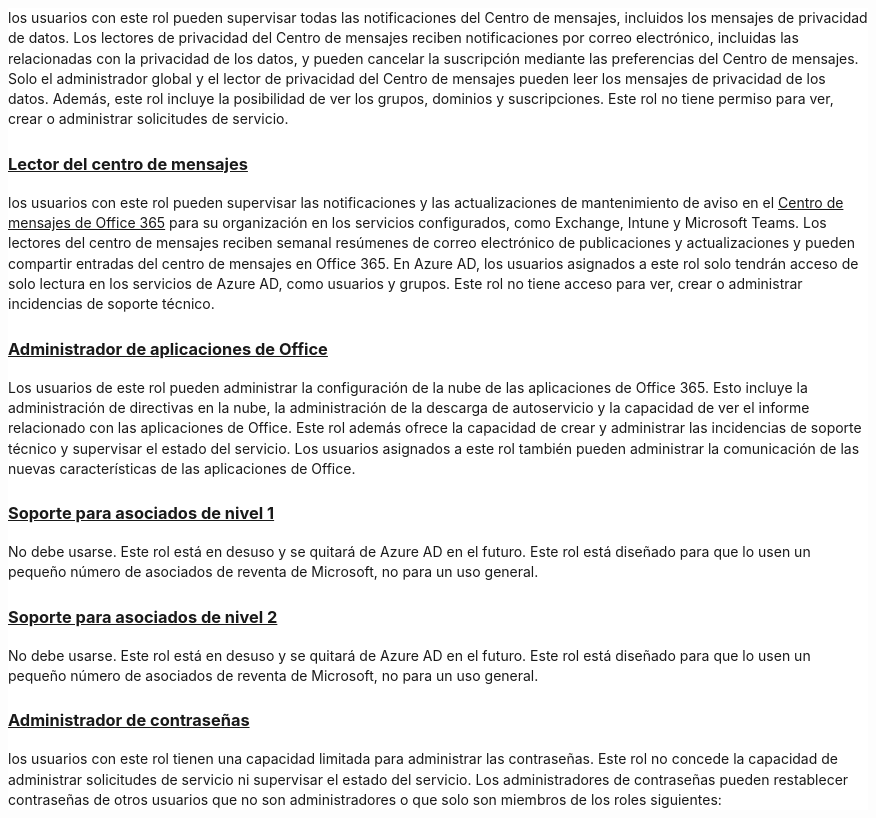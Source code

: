 los usuarios con este rol pueden supervisar todas las notificaciones del Centro de mensajes, incluidos los mensajes de privacidad de datos. Los lectores de privacidad del Centro de mensajes reciben notificaciones por correo electrónico, incluidas las relacionadas con la privacidad de los datos, y pueden cancelar la suscripción mediante las preferencias del Centro de mensajes. Solo el administrador global y el lector de privacidad del Centro de mensajes pueden leer los mensajes de privacidad de los datos. Además, este rol incluye la posibilidad de ver los grupos, dominios y suscripciones. Este rol no tiene permiso para ver, crear o administrar solicitudes de servicio.

### <a name="message-center-readermessage-center-reader-permissions"></a>[Lector del centro de mensajes](#message-center-reader-permissions)

los usuarios con este rol pueden supervisar las notificaciones y las actualizaciones de mantenimiento de aviso en el [Centro de mensajes de Office 365](https://support.office.com/article/Message-center-in-Office-365-38FB3333-BFCC-4340-A37B-DEDA509C2093) para su organización en los servicios configurados, como Exchange, Intune y Microsoft Teams. Los lectores del centro de mensajes reciben semanal resúmenes de correo electrónico de publicaciones y actualizaciones y pueden compartir entradas del centro de mensajes en Office 365. En Azure AD, los usuarios asignados a este rol solo tendrán acceso de solo lectura en los servicios de Azure AD, como usuarios y grupos. Este rol no tiene acceso para ver, crear o administrar incidencias de soporte técnico.

### <a name="office-apps-administratoroffice-apps-administrator-permissions"></a>[Administrador de aplicaciones de Office](#office-apps-administrator-permissions)

Los usuarios de este rol pueden administrar la configuración de la nube de las aplicaciones de Office 365. Esto incluye la administración de directivas en la nube, la administración de la descarga de autoservicio y la capacidad de ver el informe relacionado con las aplicaciones de Office. Este rol además ofrece la capacidad de crear y administrar las incidencias de soporte técnico y supervisar el estado del servicio. Los usuarios asignados a este rol también pueden administrar la comunicación de las nuevas características de las aplicaciones de Office. 

### <a name="partner-tier1-supportpartner-tier1-support-permissions"></a>[Soporte para asociados de nivel 1](#partner-tier1-support-permissions)

No debe usarse. Este rol está en desuso y se quitará de Azure AD en el futuro. Este rol está diseñado para que lo usen un pequeño número de asociados de reventa de Microsoft, no para un uso general.

### <a name="partner-tier2-supportpartner-tier2-support-permissions"></a>[Soporte para asociados de nivel 2](#partner-tier2-support-permissions)

No debe usarse. Este rol está en desuso y se quitará de Azure AD en el futuro. Este rol está diseñado para que lo usen un pequeño número de asociados de reventa de Microsoft, no para un uso general.

### <a name="password-administratorpassword-administrator-permissions"></a>[Administrador de contraseñas](#password-administrator-permissions)

los usuarios con este rol tienen una capacidad limitada para administrar las contraseñas. Este rol no concede la capacidad de administrar solicitudes de servicio ni supervisar el estado del servicio. Los administradores de contraseñas pueden restablecer contraseñas de otros usuarios que no son administradores o que solo son miembros de los roles siguientes:
